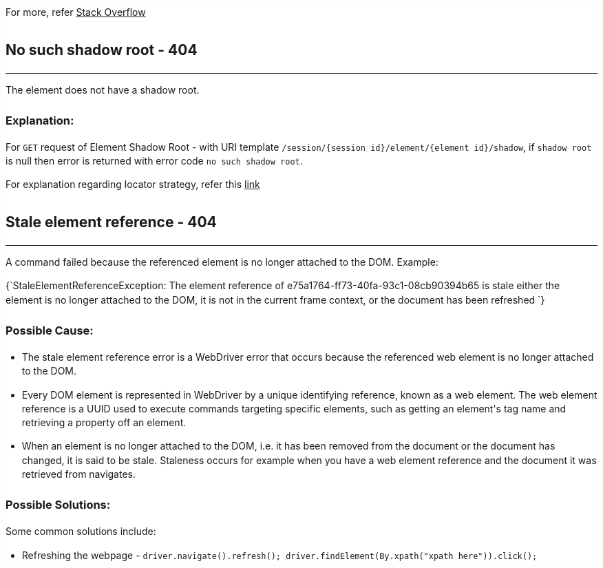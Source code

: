 For more, refer <a href="https://stackoverflow.com/questions/47388733/selenium-org-openqa-selenium-nosuchwindowexception-currently-focused-window-ha">Stack Overflow</a>


## No such shadow root - 404

* * *

The element does not have a shadow root.


### Explanation:

For `GET` request of Element Shadow Root - with URI template `/session/{session id}/element/{element id}/shadow`, if `shadow root` is null then error is returned with error code `no such shadow root`.

For explanation regarding locator strategy, refer this <a href= "https://stackoverflow.com/questions/65044870/how-to-extract-info-within-a-shadow-root-open-using-selenium-python/65055114#65055114">link</a>


## Stale element reference - 404

* * *

A command failed because the referenced element is no longer attached to the DOM.
Example:
<div className="lambdatest__codeblock">
<CodeBlock className="language-bash">
{`StaleElementReferenceException: The element reference of e75a1764-ff73-40fa-93c1-08cb90394b65 is stale either the element is no longer attached to the DOM, it is not in the current frame context, or the document has been refreshed
`}
</CodeBlock>
</div>

### Possible Cause:

* The stale element reference error is a WebDriver error that occurs because the referenced web element is no longer attached to the DOM.

* Every DOM element is represented in WebDriver by a unique identifying reference, known as a web element. The web element reference is a UUID used to execute commands targeting specific elements, such as getting an element's tag name and retrieving a property off an element.

* When an element is no longer attached to the DOM, i.e. it has been removed from the document or the document has changed, it is said to be stale. Staleness occurs for example when you have a web element reference and the document it was retrieved from navigates.

### Possible Solutions:
Some common solutions include: 

* Refreshing the webpage - 
`driver.navigate().refresh();
 driver.findElement(By.xpath("xpath here")).click();`
